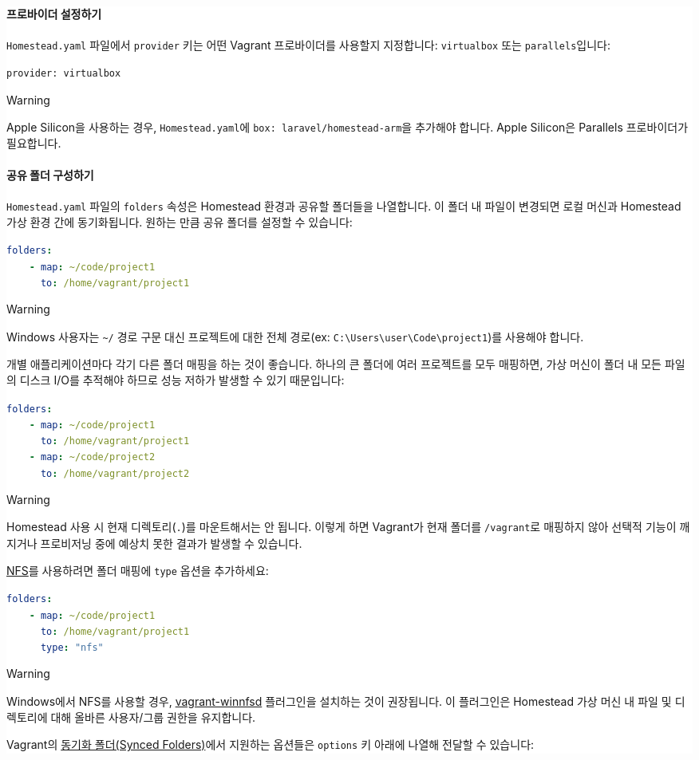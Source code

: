 <a name="setting-your-provider"></a>
#### 프로바이더 설정하기

`Homestead.yaml` 파일에서 `provider` 키는 어떤 Vagrant 프로바이더를 사용할지 지정합니다: `virtualbox` 또는 `parallels`입니다:

```
provider: virtualbox
```

> [!WARNING]
> Apple Silicon을 사용하는 경우, `Homestead.yaml`에 `box: laravel/homestead-arm`을 추가해야 합니다. Apple Silicon은 Parallels 프로바이더가 필요합니다.

<a name="configuring-shared-folders"></a>
#### 공유 폴더 구성하기

`Homestead.yaml` 파일의 `folders` 속성은 Homestead 환경과 공유할 폴더들을 나열합니다. 이 폴더 내 파일이 변경되면 로컬 머신과 Homestead 가상 환경 간에 동기화됩니다. 원하는 만큼 공유 폴더를 설정할 수 있습니다:

```yaml
folders:
    - map: ~/code/project1
      to: /home/vagrant/project1
```

> [!WARNING]
> Windows 사용자는 `~/` 경로 구문 대신 프로젝트에 대한 전체 경로(ex: `C:\Users\user\Code\project1`)를 사용해야 합니다.

개별 애플리케이션마다 각기 다른 폴더 매핑을 하는 것이 좋습니다. 하나의 큰 폴더에 여러 프로젝트를 모두 매핑하면, 가상 머신이 폴더 내 모든 파일의 디스크 I/O를 추적해야 하므로 성능 저하가 발생할 수 있기 때문입니다:

```yaml
folders:
    - map: ~/code/project1
      to: /home/vagrant/project1
    - map: ~/code/project2
      to: /home/vagrant/project2
```

> [!WARNING]
> Homestead 사용 시 현재 디렉토리(`.`)를 마운트해서는 안 됩니다. 이렇게 하면 Vagrant가 현재 폴더를 `/vagrant`로 매핑하지 않아 선택적 기능이 깨지거나 프로비저닝 중에 예상치 못한 결과가 발생할 수 있습니다.

[NFS](https://www.vagrantup.com/docs/synced-folders/nfs.html)를 사용하려면 폴더 매핑에 `type` 옵션을 추가하세요:

```yaml
folders:
    - map: ~/code/project1
      to: /home/vagrant/project1
      type: "nfs"
```

> [!WARNING]
> Windows에서 NFS를 사용할 경우, [vagrant-winnfsd](https://github.com/winnfsd/vagrant-winnfsd) 플러그인을 설치하는 것이 권장됩니다. 이 플러그인은 Homestead 가상 머신 내 파일 및 디렉토리에 대해 올바른 사용자/그룹 권한을 유지합니다.

Vagrant의 [동기화 폴더(Synced Folders)](https://www.vagrantup.com/docs/synced-folders/basic_usage.html)에서 지원하는 옵션들은 `options` 키 아래에 나열해 전달할 수 있습니다:
